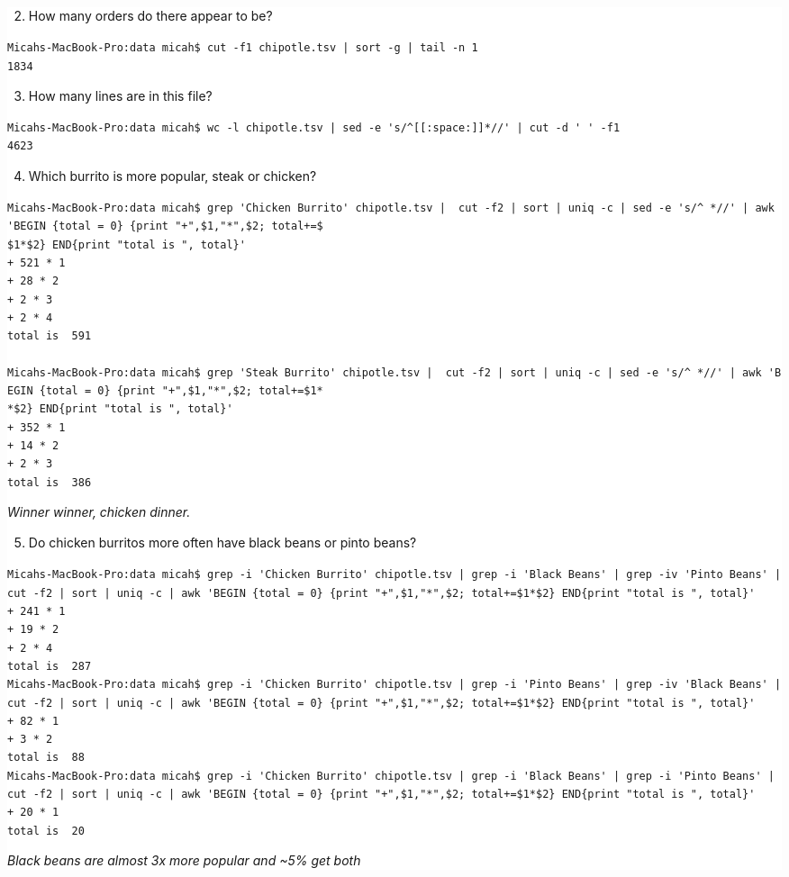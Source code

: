 <span style="display:none">
1. This should be here but markdown I can't get numbered list to start at 2 and tables seem to not allow indention.
</span>

2. How many orders do there appear to be?

  ```Shell
  Micahs-MacBook-Pro:data micah$ cut -f1 chipotle.tsv | sort -g | tail -n 1
  1834
  ```

3. How many lines are in this file?

  ```Shell
  Micahs-MacBook-Pro:data micah$ wc -l chipotle.tsv | sed -e 's/^[[:space:]]*//' | cut -d ' ' -f1
  4623
  ```

4. Which burrito is more popular, steak or chicken?

  ```Shell
  Micahs-MacBook-Pro:data micah$ grep 'Chicken Burrito' chipotle.tsv |  cut -f2 | sort | uniq -c | sed -e 's/^ *//' | awk 'BEGIN {total = 0} {print "+",$1,"*",$2; total+=$
  $1*$2} END{print "total is ", total}'
  + 521 * 1
  + 28 * 2
  + 2 * 3
  + 2 * 4
  total is  591

  Micahs-MacBook-Pro:data micah$ grep 'Steak Burrito' chipotle.tsv |  cut -f2 | sort | uniq -c | sed -e 's/^ *//' | awk 'BEGIN {total = 0} {print "+",$1,"*",$2; total+=$1*
  *$2} END{print "total is ", total}'
  + 352 * 1
  + 14 * 2
  + 2 * 3
  total is  386
  ```

  _Winner winner, chicken dinner._

5. Do chicken burritos more often have black beans or pinto beans?

  ```Shell
  Micahs-MacBook-Pro:data micah$ grep -i 'Chicken Burrito' chipotle.tsv | grep -i 'Black Beans' | grep -iv 'Pinto Beans' |  cut -f2 | sort | uniq -c | awk 'BEGIN {total = 0} {print "+",$1,"*",$2; total+=$1*$2} END{print "total is ", total}'
  + 241 * 1
  + 19 * 2
  + 2 * 4
  total is  287
  Micahs-MacBook-Pro:data micah$ grep -i 'Chicken Burrito' chipotle.tsv | grep -i 'Pinto Beans' | grep -iv 'Black Beans' |  cut -f2 | sort | uniq -c | awk 'BEGIN {total = 0} {print "+",$1,"*",$2; total+=$1*$2} END{print "total is ", total}'
  + 82 * 1
  + 3 * 2
  total is  88
  Micahs-MacBook-Pro:data micah$ grep -i 'Chicken Burrito' chipotle.tsv | grep -i 'Black Beans' | grep -i 'Pinto Beans' |  cut -f2 | sort | uniq -c | awk 'BEGIN {total = 0} {print "+",$1,"*",$2; total+=$1*$2} END{print "total is ", total}'
  + 20 * 1
  total is  20
  ```
  _Black beans are almost 3x more popular and ~5% get both_
